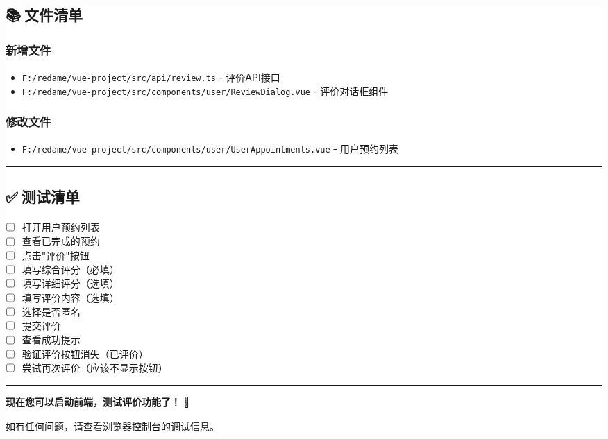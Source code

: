 
## 📚 文件清单

### **新增文件**
- `F:/redame/vue-project/src/api/review.ts` - 评价API接口
- `F:/redame/vue-project/src/components/user/ReviewDialog.vue` - 评价对话框组件

### **修改文件**
- `F:/redame/vue-project/src/components/user/UserAppointments.vue` - 用户预约列表

---

## ✅ 测试清单

- [ ] 打开用户预约列表
- [ ] 查看已完成的预约
- [ ] 点击"评价"按钮
- [ ] 填写综合评分（必填）
- [ ] 填写详细评分（选填）
- [ ] 填写评价内容（选填）
- [ ] 选择是否匿名
- [ ] 提交评价
- [ ] 查看成功提示
- [ ] 验证评价按钮消失（已评价）
- [ ] 尝试再次评价（应该不显示按钮）

---

**现在您可以启动前端，测试评价功能了！** 🎉

如有任何问题，请查看浏览器控制台的调试信息。


